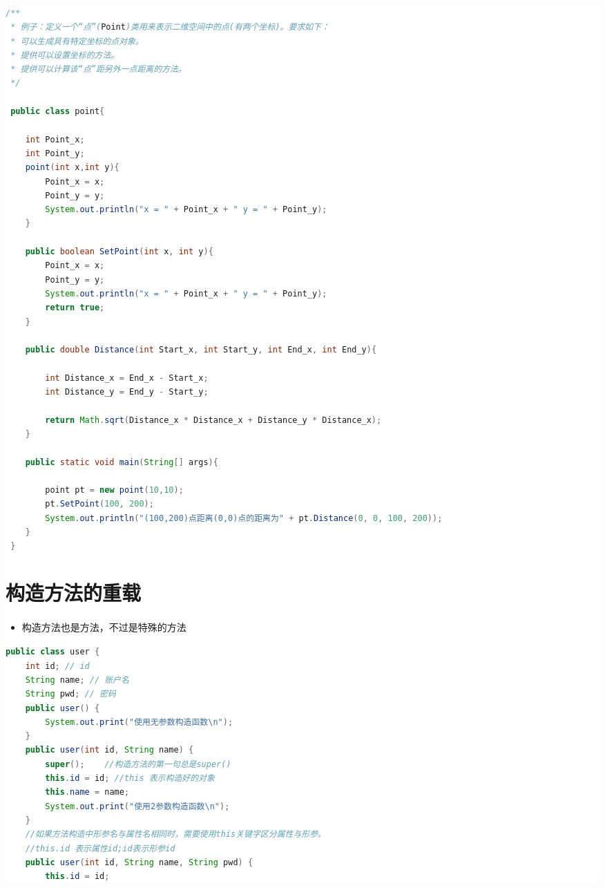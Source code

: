 ```java
/**
 * 例子：定义一个“点”(Point)类用来表示二维空间中的点(有两个坐标)。要求如下： 
 * 可以生成具有特定坐标的点对象。 
 * 提供可以设置坐标的方法。 
 * 提供可以计算该“点”距另外一点距离的方法。 
 */

 public class point{

    int Point_x;
    int Point_y;
    point(int x,int y){
        Point_x = x;
        Point_y = y;
        System.out.println("x = " + Point_x + " y = " + Point_y);
    }

    public boolean SetPoint(int x, int y){
        Point_x = x;
        Point_y = y;
        System.out.println("x = " + Point_x + " y = " + Point_y);
        return true;
    }

    public double Distance(int Start_x, int Start_y, int End_x, int End_y){

        int Distance_x = End_x - Start_x;
        int Distance_y = End_y - Start_y;

        return Math.sqrt(Distance_x * Distance_x + Distance_y * Distance_x);
    }

    public static void main(String[] args){

        point pt = new point(10,10);
        pt.SetPoint(100, 200);
        System.out.println("(100,200)点距离(0,0)点的距离为" + pt.Distance(0, 0, 100, 200));
    }
 }
```

# 构造方法的重载

- 构造方法也是方法，不过是特殊的方法

```java
public class user {
    int id; // id
    String name; // 账户名
    String pwd; // 密码
    public user() {
        System.out.print("使用无参数构造函数\n");
    }
    public user(int id, String name) {
        super();    //构造方法的第一句总是super()
        this.id = id; //this 表示构造好的对象
        this.name = name;
        System.out.print("使用2参数构造函数\n");
    }
    //如果方法构造中形参名与属性名相同时，需要使用this关键字区分属性与形参。
    //this.id 表示属性id;id表示形参id
    public user(int id, String name, String pwd) {
        this.id = id;
```